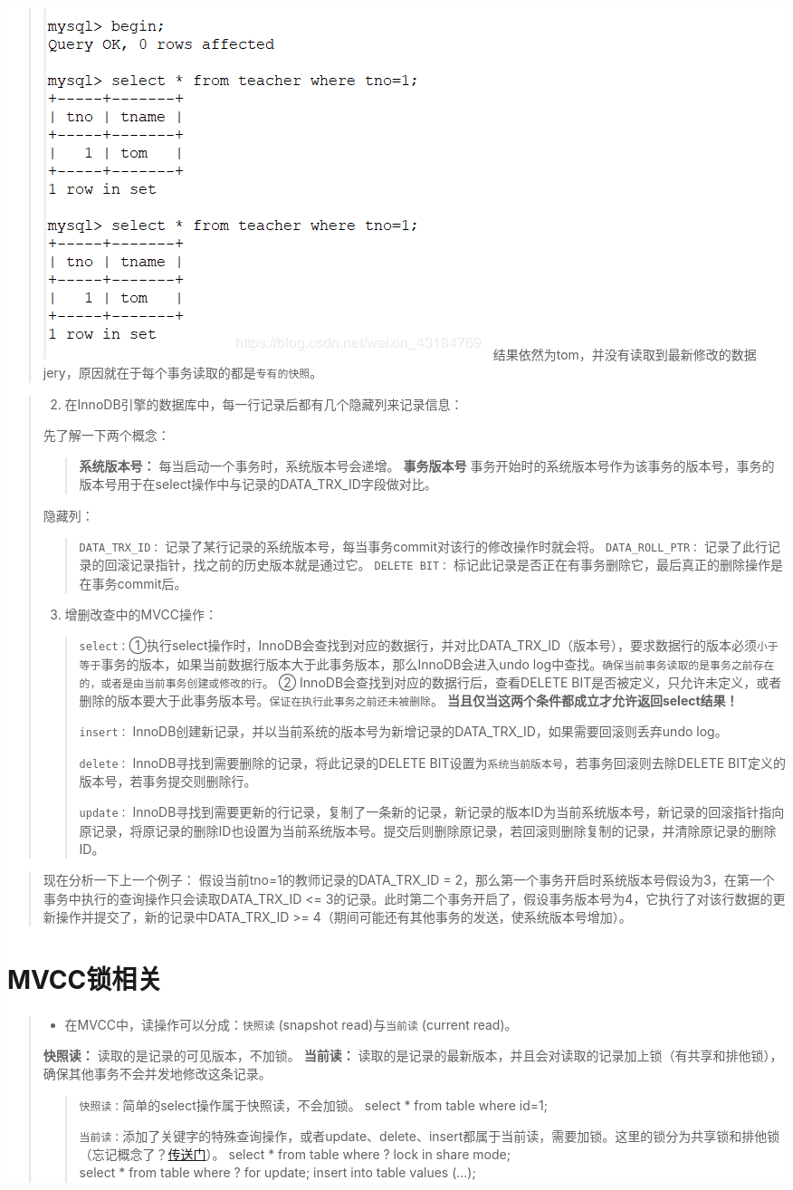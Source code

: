 > ![在这里插入图片描述](https://github.com/Coder999z/Java-Notes/blob/master/img/1/20190609095421748.png)
> 结果依然为tom，并没有读取到最新修改的数据jery，原因就在于每个事务读取的都是`专有的快照`。

> 2. 在InnoDB引擎的数据库中，每一行记录后都有几个隐藏列来记录信息：
>
> 先了解一下两个概念：
> >**系统版本号：** 每当启动一个事务时，系统版本号会递增。
> >**事务版本号**  事务开始时的系统版本号作为该事务的版本号，事务的版本号用于在select操作中与记录的DATA_TRX_ID字段做对比。
>
> 隐藏列：
> > `DATA_TRX_ID：` 记录了某行记录的系统版本号，每当事务commit对该行的修改操作时就会将。
> > `DATA_ROLL_PTR：` 记录了此行记录的回滚记录指针，找之前的历史版本就是通过它。
> > `DELETE BIT：` 标记此记录是否正在有事务删除它，最后真正的删除操作是在事务commit后。
>
> 3. 增删改查中的MVCC操作：
> > `select：`①执行select操作时，InnoDB会查找到对应的数据行，并对比DATA_TRX_ID（版本号），要求数据行的版本必须`小于等于`事务的版本，如果当前数据行版本大于此事务版本，那么InnoDB会进入undo log中查找。`确保当前事务读取的是事务之前存在的，或者是由当前事务创建或修改的行`。 ② InnoDB会查找到对应的数据行后，查看DELETE BIT是否被定义，只允许未定义，或者删除的版本要大于此事务版本号。`保证在执行此事务之前还未被删除`。 **当且仅当这两个条件都成立才允许返回select结果！**
> > 
> > `insert：` InnoDB创建新记录，并以当前系统的版本号为新增记录的DATA_TRX_ID，如果需要回滚则丢弃undo log。
> > 
> > `delete：` InnoDB寻找到需要删除的记录，将此记录的DELETE BIT设置为`系统当前版本号`，若事务回滚则去除DELETE BIT定义的版本号，若事务提交则删除行。
> > 
> > `update：` InnoDB寻找到需要更新的行记录，复制了一条新的记录，新记录的版本ID为当前系统版本号，新记录的回滚指针指向原记录，将原记录的删除ID也设置为当前系统版本号。提交后则删除原记录，若回滚则删除复制的记录，并清除原记录的删除ID。

> 现在分析一下上一个例子：
> 假设当前tno=1的教师记录的DATA_TRX_ID = 2，那么第一个事务开启时系统版本号假设为3，在第一个事务中执行的查询操作只会读取DATA_TRX_ID <= 3的记录。此时第二个事务开启了，假设事务版本号为4，它执行了对该行数据的更新操作并提交了，新的记录中DATA_TRX_ID >= 4（期间可能还有其他事务的发送，使系统版本号增加）。

# MVCC锁相关
> - 在MVCC中，读操作可以分成：`快照读` (snapshot read)与`当前读` (current read)。
>
> **快照读：** 读取的是记录的可见版本，不加锁。
> **当前读：** 读取的是记录的最新版本，并且会对读取的记录加上锁（有共享和排他锁），确保其他事务不会并发地修改这条记录。
>
> >`快照读：`简单的select操作属于快照读，不会加锁。 select * from table where id=1;
> >
> >`当前读：`添加了关键字的特殊查询操作，或者update、delete、insert都属于当前读，需要加锁。这里的锁分为共享锁和排他锁（忘记概念了？[传送门](https://blog.csdn.net/weixin_43184769/article/details/89708302)）。
> >select * from table where ? lock in share mode;           
> >select * from table where ? for update;
> >insert into table values (…);